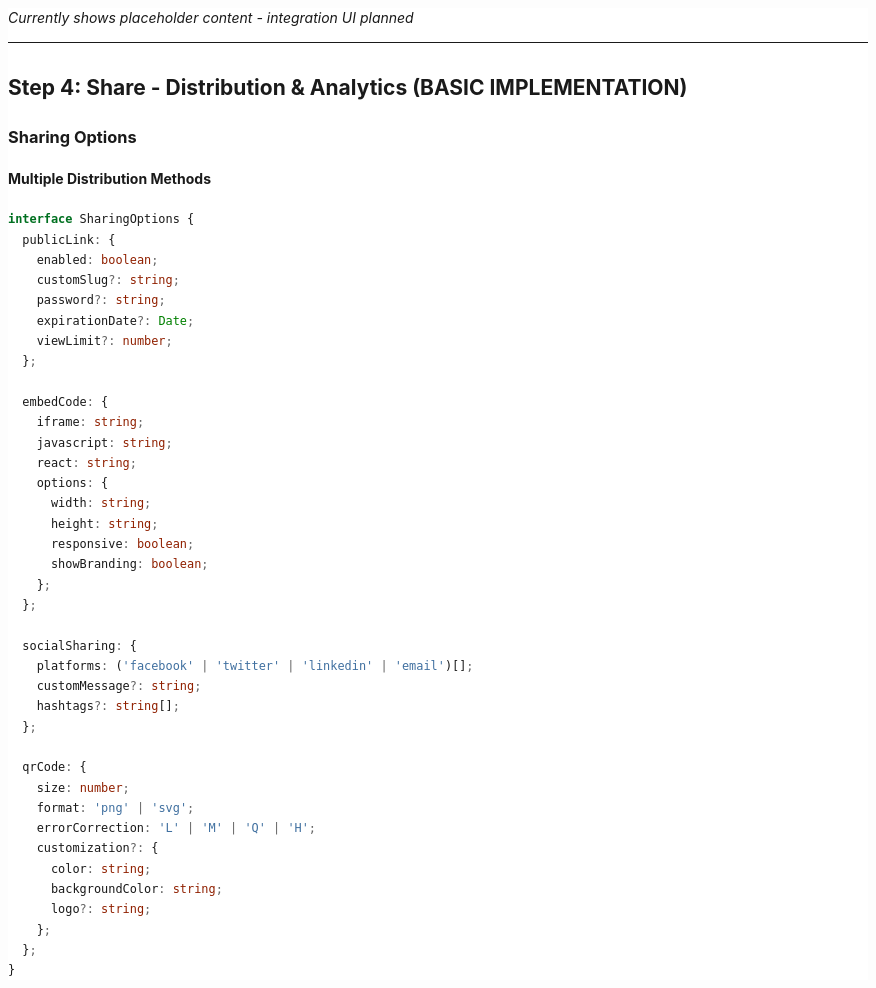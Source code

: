 *Currently shows placeholder content - integration UI planned*

---

## Step 4: Share - Distribution & Analytics (BASIC IMPLEMENTATION)

### Sharing Options

#### Multiple Distribution Methods
```typescript
interface SharingOptions {
  publicLink: {
    enabled: boolean;
    customSlug?: string;
    password?: string;
    expirationDate?: Date;
    viewLimit?: number;
  };
  
  embedCode: {
    iframe: string;
    javascript: string;
    react: string;
    options: {
      width: string;
      height: string;
      responsive: boolean;
      showBranding: boolean;
    };
  };
  
  socialSharing: {
    platforms: ('facebook' | 'twitter' | 'linkedin' | 'email')[];
    customMessage?: string;
    hashtags?: string[];
  };
  
  qrCode: {
    size: number;
    format: 'png' | 'svg';
    errorCorrection: 'L' | 'M' | 'Q' | 'H';
    customization?: {
      color: string;
      backgroundColor: string;
      logo?: string;
    };
  };
}
```
